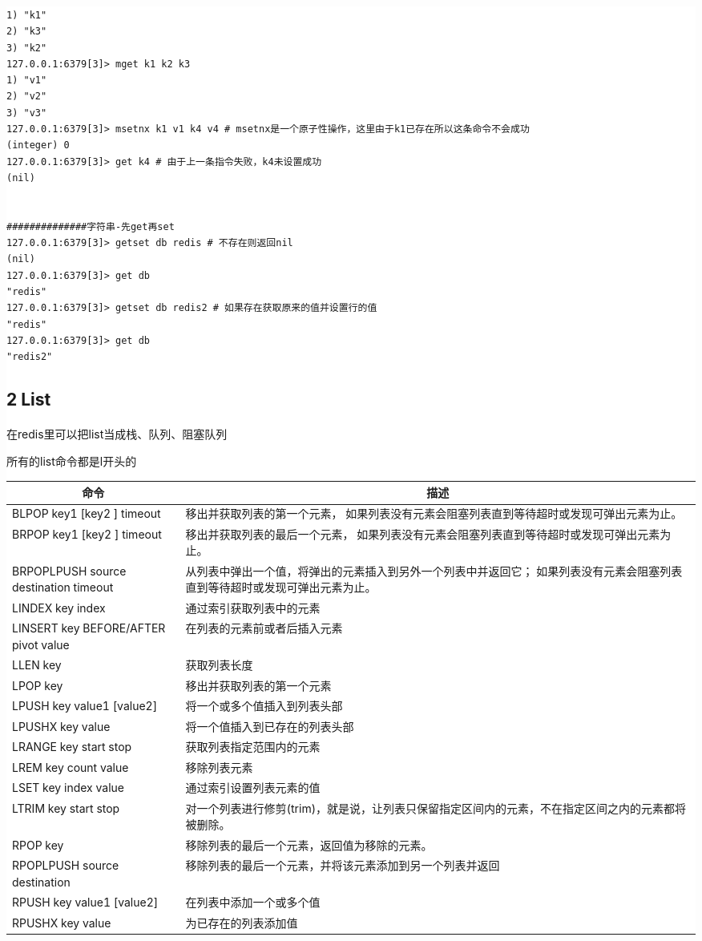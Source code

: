 ```shell
1) "k1"
2) "k3"
3) "k2"
127.0.0.1:6379[3]> mget k1 k2 k3
1) "v1"
2) "v2"
3) "v3"
127.0.0.1:6379[3]> msetnx k1 v1 k4 v4 # msetnx是一个原子性操作，这里由于k1已存在所以这条命令不会成功
(integer) 0
127.0.0.1:6379[3]> get k4 # 由于上一条指令失败，k4未设置成功
(nil)


##############字符串-先get再set
127.0.0.1:6379[3]> getset db redis # 不存在则返回nil
(nil)
127.0.0.1:6379[3]> get db
"redis"
127.0.0.1:6379[3]> getset db redis2 # 如果存在获取原来的值并设置行的值
"redis"
127.0.0.1:6379[3]> get db
"redis2"
```

## 2 List

在redis里可以把list当成栈、队列、阻塞队列

所有的list命令都是l开头的

| 命令                                  | 描述                                                         |
| ------------------------------------- | ------------------------------------------------------------ |
| BLPOP key1 [key2 ] timeout            | 移出并获取列表的第一个元素， 如果列表没有元素会阻塞列表直到等待超时或发现可弹出元素为止。 |
| BRPOP key1 [key2 ] timeout            | 移出并获取列表的最后一个元素， 如果列表没有元素会阻塞列表直到等待超时或发现可弹出元素为止。 |
| BRPOPLPUSH source destination timeout | 从列表中弹出一个值，将弹出的元素插入到另外一个列表中并返回它； 如果列表没有元素会阻塞列表直到等待超时或发现可弹出元素为止。 |
| LINDEX key index                      | 通过索引获取列表中的元素                                     |
| LINSERT key BEFORE/AFTER pivot value  | 在列表的元素前或者后插入元素                                 |
| LLEN key                              | 获取列表长度                                                 |
| LPOP key                              | 移出并获取列表的第一个元素                                   |
| LPUSH key value1 [value2]             | 将一个或多个值插入到列表头部                                 |
| LPUSHX key value                      | 将一个值插入到已存在的列表头部                               |
| LRANGE key start stop                 | 获取列表指定范围内的元素                                     |
| LREM key count value                  | 移除列表元素                                                 |
| LSET key index value                  | 通过索引设置列表元素的值                                     |
| LTRIM key start stop                  | 对一个列表进行修剪(trim)，就是说，让列表只保留指定区间内的元素，不在指定区间之内的元素都将被删除。 |
| RPOP key                              | 移除列表的最后一个元素，返回值为移除的元素。                 |
| RPOPLPUSH source destination          | 移除列表的最后一个元素，并将该元素添加到另一个列表并返回     |
| RPUSH key value1 [value2]             | 在列表中添加一个或多个值                                     |
| RPUSHX key value                      | 为已存在的列表添加值                                         |
